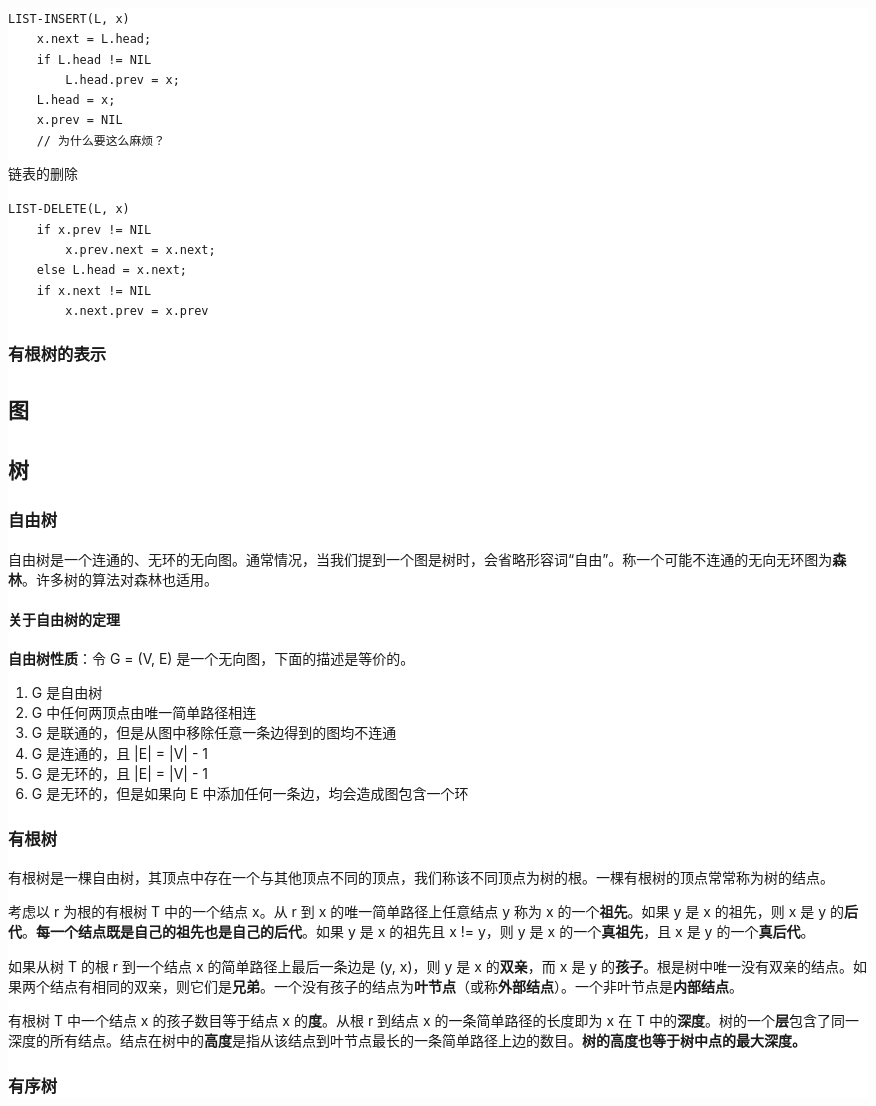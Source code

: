     LIST-INSERT(L, x)
        x.next = L.head;
        if L.head != NIL
            L.head.prev = x;
        L.head = x;
        x.prev = NIL
        // 为什么要这么麻烦？

链表的删除

    LIST-DELETE(L, x)
        if x.prev != NIL
            x.prev.next = x.next;
        else L.head = x.next;
        if x.next != NIL
            x.next.prev = x.prev

### 有根树的表示


## 图

## 树

### 自由树

自由树是一个连通的、无环的无向图。通常情况，当我们提到一个图是树时，会省略形容词“自由”。称一个可能不连通的无向无环图为**森林**。许多树的算法对森林也适用。

#### 关于自由树的定理

**自由树性质**：令 G = (V, E) 是一个无向图，下面的描述是等价的。
1. G 是自由树
2. G 中任何两顶点由唯一简单路径相连
3. G 是联通的，但是从图中移除任意一条边得到的图均不连通
4. G 是连通的，且 |E| = |V| - 1
5. G 是无环的，且 |E| = |V| - 1
6. G 是无环的，但是如果向 E 中添加任何一条边，均会造成图包含一个环


### 有根树

有根树是一棵自由树，其顶点中存在一个与其他顶点不同的顶点，我们称该不同顶点为树的根。一棵有根树的顶点常常称为树的结点。

考虑以 r 为根的有根树 T 中的一个结点 x。从 r 到 x 的唯一简单路径上任意结点 y 称为 x 的一个**祖先**。如果 y 是 x 的祖先，则 x 是 y 的**后代**。**每一个结点既是自己的祖先也是自己的后代**。如果 y 是 x 的祖先且 x != y，则 y 是 x 的一个**真祖先**，且 x 是 y 的一个**真后代**。

如果从树 T 的根 r 到一个结点 x 的简单路径上最后一条边是 (y, x)，则 y 是 x 的**双亲**，而 x 是 y 的**孩子**。根是树中唯一没有双亲的结点。如果两个结点有相同的双亲，则它们是**兄弟**。一个没有孩子的结点为**叶节点**（或称**外部结点**）。一个非叶节点是**内部结点**。

有根树 T 中一个结点 x 的孩子数目等于结点 x 的**度**。从根 r 到结点 x 的一条简单路径的长度即为 x 在 T 中的**深度**。树的一个**层**包含了同一深度的所有结点。结点在树中的**高度**是指从该结点到叶节点最长的一条简单路径上边的数目。**树的高度也等于树中点的最大深度。**


### 有序树
